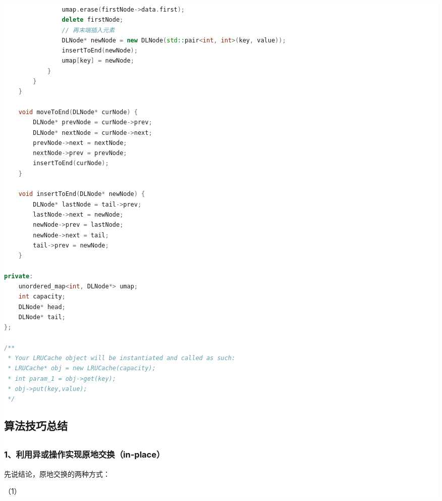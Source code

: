 ```c++
                umap.erase(firstNode->data.first);
                delete firstNode;
                // 再末端插入元素
                DLNode* newNode = new DLNode(std::pair<int, int>(key, value));
                insertToEnd(newNode);
                umap[key] = newNode;
            }
        }
    }

    void moveToEnd(DLNode* curNode) {
        DLNode* prevNode = curNode->prev;
        DLNode* nextNode = curNode->next;
        prevNode->next = nextNode;
        nextNode->prev = prevNode;
        insertToEnd(curNode);
    }

    void insertToEnd(DLNode* newNode) {
        DLNode* lastNode = tail->prev;
        lastNode->next = newNode;
        newNode->prev = lastNode;
        newNode->next = tail;
        tail->prev = newNode;
    }

private:
    unordered_map<int, DLNode*> umap;
    int capacity;
    DLNode* head;
    DLNode* tail;
};

/**
 * Your LRUCache object will be instantiated and called as such:
 * LRUCache* obj = new LRUCache(capacity);
 * int param_1 = obj->get(key);
 * obj->put(key,value);
 */
```



## 算法技巧总结

## 

### 1、利用异或操作实现原地交换（in-place）

先说结论，原地交换的两种方式：

（1）
